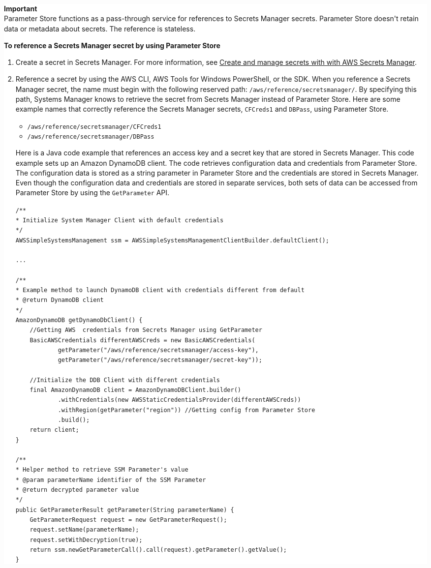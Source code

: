 **Important**  
Parameter Store functions as a pass\-through service for references to Secrets Manager secrets\. Parameter Store doesn't retain data or metadata about secrets\. The reference is stateless\.

**To reference a Secrets Manager secret by using Parameter Store**

1. Create a secret in Secrets Manager\. For more information, see [Create and manage secrets with with AWS Secrets Manager](https://docs.aws.amazon.com/secretsmanager/latest/userguide/managing-secrets.html)\.

1. Reference a secret by using the AWS CLI, AWS Tools for Windows PowerShell, or the SDK\. When you reference a Secrets Manager secret, the name must begin with the following reserved path: `/aws/reference/secretsmanager/`\. By specifying this path, Systems Manager knows to retrieve the secret from Secrets Manager instead of Parameter Store\. Here are some example names that correctly reference the Secrets Manager secrets, `CFCreds1` and `DBPass`, using Parameter Store\.
   + `/aws/reference/secretsmanager/CFCreds1`
   + `/aws/reference/secretsmanager/DBPass`

   Here is a Java code example that references an access key and a secret key that are stored in Secrets Manager\. This code example sets up an Amazon DynamoDB client\. The code retrieves configuration data and credentials from Parameter Store\. The configuration data is stored as a string parameter in Parameter Store and the credentials are stored in Secrets Manager\. Even though the configuration data and credentials are stored in separate services, both sets of data can be accessed from Parameter Store by using the `GetParameter` API\.

   ```
   /**
   * Initialize System Manager Client with default credentials
   */
   AWSSimpleSystemsManagement ssm = AWSSimpleSystemsManagementClientBuilder.defaultClient();
    
   ...
    
   /**
   * Example method to launch DynamoDB client with credentials different from default
   * @return DynamoDB client
   */
   AmazonDynamoDB getDynamoDbClient() {
       //Getting AWS  credentials from Secrets Manager using GetParameter
       BasicAWSCredentials differentAWSCreds = new BasicAWSCredentials(
               getParameter("/aws/reference/secretsmanager/access-key"),
               getParameter("/aws/reference/secretsmanager/secret-key"));
    
       //Initialize the DDB Client with different credentials
       final AmazonDynamoDB client = AmazonDynamoDBClient.builder()
               .withCredentials(new AWSStaticCredentialsProvider(differentAWSCreds))
               .withRegion(getParameter("region")) //Getting config from Parameter Store
               .build();
       return client;
   }
    
   /**
   * Helper method to retrieve SSM Parameter's value
   * @param parameterName identifier of the SSM Parameter
   * @return decrypted parameter value
   */
   public GetParameterResult getParameter(String parameterName) {
       GetParameterRequest request = new GetParameterRequest();
       request.setName(parameterName);
       request.setWithDecryption(true);
       return ssm.newGetParameterCall().call(request).getParameter().getValue();
   }
   ```
